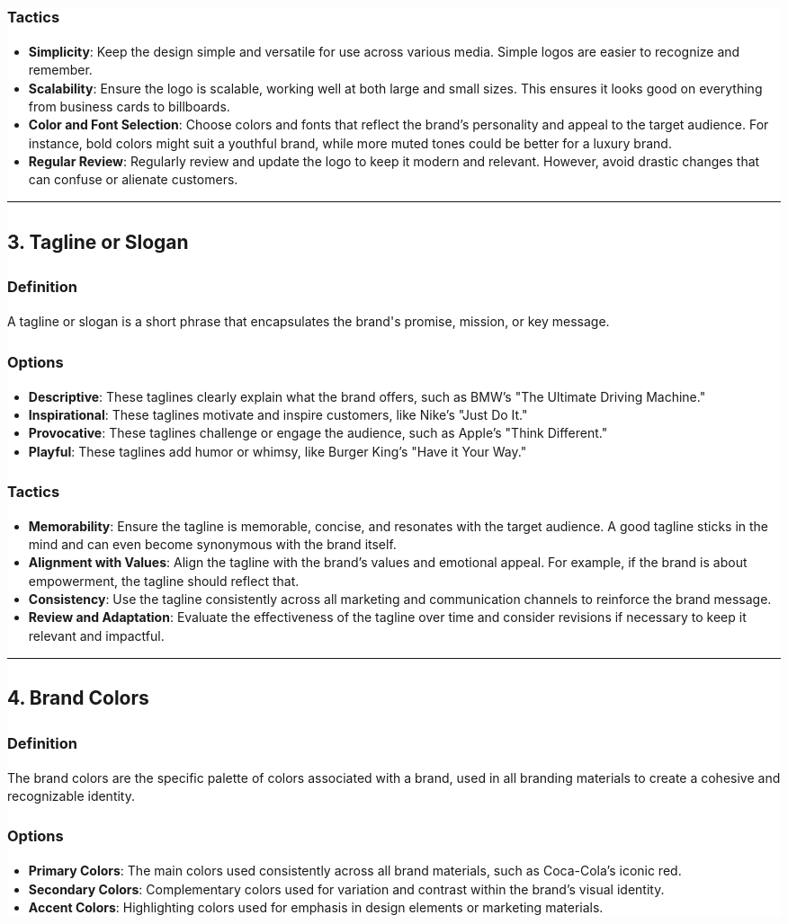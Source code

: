### Tactics
- **Simplicity**: Keep the design simple and versatile for use across various media. Simple logos are easier to recognize and remember.
- **Scalability**: Ensure the logo is scalable, working well at both large and small sizes. This ensures it looks good on everything from business cards to billboards.
- **Color and Font Selection**: Choose colors and fonts that reflect the brand’s personality and appeal to the target audience. For instance, bold colors might suit a youthful brand, while more muted tones could be better for a luxury brand.
- **Regular Review**: Regularly review and update the logo to keep it modern and relevant. However, avoid drastic changes that can confuse or alienate customers.

---

## 3. Tagline or Slogan

### Definition
A tagline or slogan is a short phrase that encapsulates the brand's promise, mission, or key message.

### Options
- **Descriptive**: These taglines clearly explain what the brand offers, such as BMW’s "The Ultimate Driving Machine."
- **Inspirational**: These taglines motivate and inspire customers, like Nike’s "Just Do It."
- **Provocative**: These taglines challenge or engage the audience, such as Apple’s "Think Different."
- **Playful**: These taglines add humor or whimsy, like Burger King’s "Have it Your Way."

### Tactics
- **Memorability**: Ensure the tagline is memorable, concise, and resonates with the target audience. A good tagline sticks in the mind and can even become synonymous with the brand itself.
- **Alignment with Values**: Align the tagline with the brand’s values and emotional appeal. For example, if the brand is about empowerment, the tagline should reflect that.
- **Consistency**: Use the tagline consistently across all marketing and communication channels to reinforce the brand message.
- **Review and Adaptation**: Evaluate the effectiveness of the tagline over time and consider revisions if necessary to keep it relevant and impactful.

---

## 4. Brand Colors

### Definition
The brand colors are the specific palette of colors associated with a brand, used in all branding materials to create a cohesive and recognizable identity.

### Options
- **Primary Colors**: The main colors used consistently across all brand materials, such as Coca-Cola’s iconic red.
- **Secondary Colors**: Complementary colors used for variation and contrast within the brand’s visual identity.
- **Accent Colors**: Highlighting colors used for emphasis in design elements or marketing materials.
